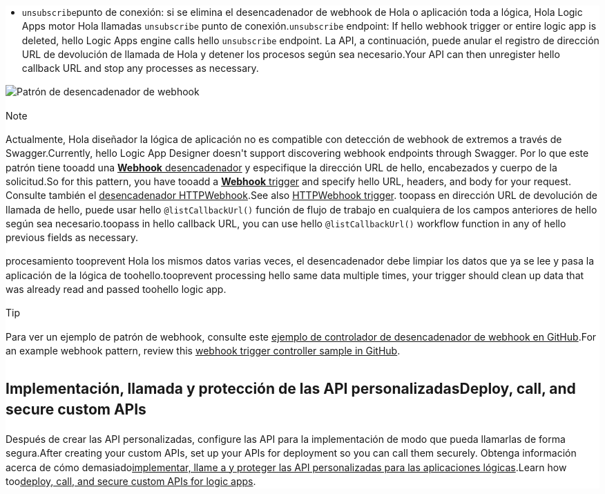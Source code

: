 * <span data-ttu-id="8b694-247">`unsubscribe`punto de conexión: si se elimina el desencadenador de webhook de Hola o aplicación toda a lógica, Hola Logic Apps motor Hola llamadas `unsubscribe` punto de conexión.</span><span class="sxs-lookup"><span data-stu-id="8b694-247">`unsubscribe` endpoint: If hello webhook trigger or entire logic app is deleted, hello Logic Apps engine calls hello `unsubscribe` endpoint.</span></span> <span data-ttu-id="8b694-248">La API, a continuación, puede anular el registro de dirección URL de devolución de llamada de Hola y detener los procesos según sea necesario.</span><span class="sxs-lookup"><span data-stu-id="8b694-248">Your API can then unregister hello callback URL and stop any processes as necessary.</span></span>

![Patrón de desencadenador de webhook](./media/logic-apps-create-api-app/custom-api-webhook-trigger-pattern.png)

> [!NOTE]
> <span data-ttu-id="8b694-250">Actualmente, Hola diseñador la lógica de aplicación no es compatible con detección de webhook de extremos a través de Swagger.</span><span class="sxs-lookup"><span data-stu-id="8b694-250">Currently, hello Logic App Designer doesn't support discovering webhook endpoints through Swagger.</span></span> <span data-ttu-id="8b694-251">Por lo que este patrón tiene tooadd una [ **Webhook** desencadenador](../connectors/connectors-native-webhook.md) y especifique la dirección URL de hello, encabezados y cuerpo de la solicitud.</span><span class="sxs-lookup"><span data-stu-id="8b694-251">So for this pattern, you have tooadd a [**Webhook** trigger](../connectors/connectors-native-webhook.md) and specify hello URL, headers, and body for your request.</span></span> <span data-ttu-id="8b694-252">Consulte también el [desencadenador HTTPWebhook](logic-apps-workflow-actions-triggers.md#httpwebhook-trigger).</span><span class="sxs-lookup"><span data-stu-id="8b694-252">See also [HTTPWebhook trigger](logic-apps-workflow-actions-triggers.md#httpwebhook-trigger).</span></span> <span data-ttu-id="8b694-253">toopass en dirección URL de devolución de llamada de hello, puede usar hello `@listCallbackUrl()` función de flujo de trabajo en cualquiera de los campos anteriores de hello según sea necesario.</span><span class="sxs-lookup"><span data-stu-id="8b694-253">toopass in hello callback URL, you can use hello `@listCallbackUrl()` workflow function in any of hello previous fields as necessary.</span></span>
>
> <span data-ttu-id="8b694-254">procesamiento tooprevent Hola los mismos datos varias veces, el desencadenador debe limpiar los datos que ya se lee y pasa la aplicación de la lógica de toohello.</span><span class="sxs-lookup"><span data-stu-id="8b694-254">tooprevent processing hello same data multiple times, your trigger should clean up data that was already read and passed toohello logic app.</span></span>

> [!TIP]
> <span data-ttu-id="8b694-255">Para ver un ejemplo de patrón de webhook, consulte este [ejemplo de controlador de desencadenador de webhook en GitHub](https://github.com/logicappsio/LogicAppTriggersExample/blob/master/LogicAppTriggers/Controllers/WebhookTriggerController.cs).</span><span class="sxs-lookup"><span data-stu-id="8b694-255">For an example webhook pattern, review this [webhook trigger controller sample in GitHub](https://github.com/logicappsio/LogicAppTriggersExample/blob/master/LogicAppTriggers/Controllers/WebhookTriggerController.cs).</span></span>

## <a name="deploy-call-and-secure-custom-apis"></a><span data-ttu-id="8b694-256">Implementación, llamada y protección de las API personalizadas</span><span class="sxs-lookup"><span data-stu-id="8b694-256">Deploy, call, and secure custom APIs</span></span>

<span data-ttu-id="8b694-257">Después de crear las API personalizadas, configure las API para la implementación de modo que pueda llamarlas de forma segura.</span><span class="sxs-lookup"><span data-stu-id="8b694-257">After creating your custom APIs, set up your APIs for deployment so you can call them securely.</span></span> <span data-ttu-id="8b694-258">Obtenga información acerca de cómo demasiado[implementar, llame a y proteger las API personalizadas para las aplicaciones lógicas](./logic-apps-custom-hosted-api.md).</span><span class="sxs-lookup"><span data-stu-id="8b694-258">Learn how too[deploy, call, and secure custom APIs for logic apps](./logic-apps-custom-hosted-api.md).</span></span>
